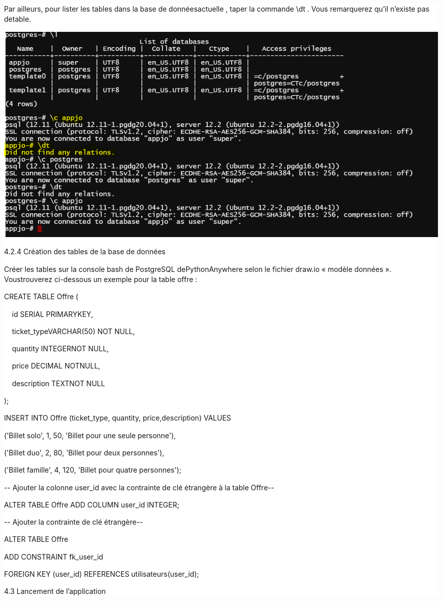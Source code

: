 Par ailleurs, pour lister les tables dans la base de donnéesactuelle , taper la commande \\dt . Vous remarquerez qu’il n’existe pas detable.

![Capture  d'écran](Readme_image/Readme_image20.png)

4.2.4 Création des tables de la base de données

Créer les tables sur la console bash de PostgreSQL dePythonAnywhere selon le fichier draw.io « modèle données ». Voustrouverez ci-dessous un exemple pour la table offre :

CREATE TABLE Offre (

    id SERIAL PRIMARYKEY,

    ticket\_typeVARCHAR(50) NOT NULL,

    quantity INTEGERNOT NULL,

    price DECIMAL NOTNULL,

    description TEXTNOT NULL

);

INSERT INTO Offre (ticket\_type, quantity, price,description) VALUES

('Billet solo', 1, 50, 'Billet pour une seule personne'),

('Billet duo', 2, 80, 'Billet pour deux personnes'),

('Billet famille', 4, 120, 'Billet pour quatre personnes');

\-- Ajouter la colonne user\_id avec la contrainte de clé étrangère à la table Offre--

ALTER TABLE Offre ADD COLUMN user\_id INTEGER;

\-- Ajouter la contrainte de clé étrangère--

ALTER TABLE Offre

ADD CONSTRAINT fk\_user\_id

FOREIGN KEY (user\_id) REFERENCES utilisateurs(user\_id);

4.3 Lancement de l’application